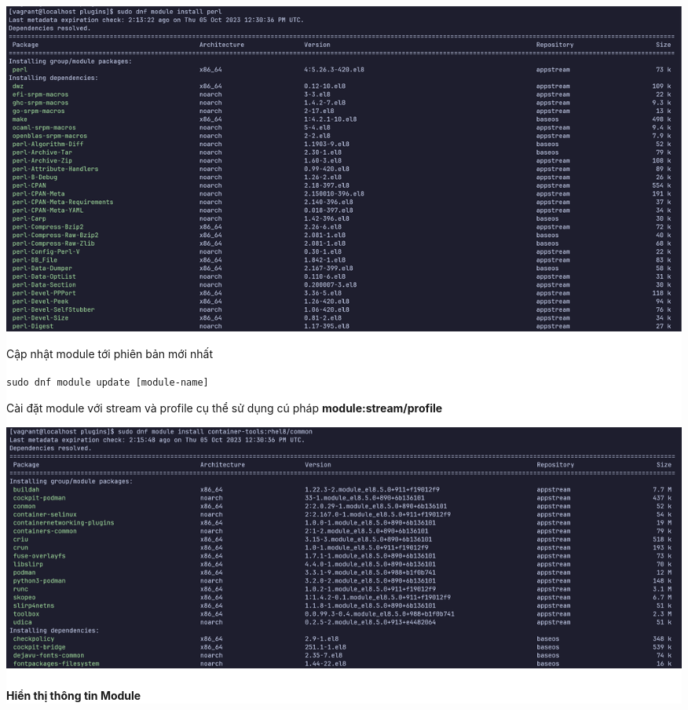 <img src="./img/55-dnf.png">
</div>


Cập nhật module tới phiên bản mới nhất 
```
sudo dnf module update [module-name]
```

Cài đặt module với stream và profile cụ thể sử dụng cú pháp 
<strong>module:stream/profile</strong>

<div align="center">
<img src="./img/56-dnf.png">
</div>

#### Hiển thị thông tin Module 
